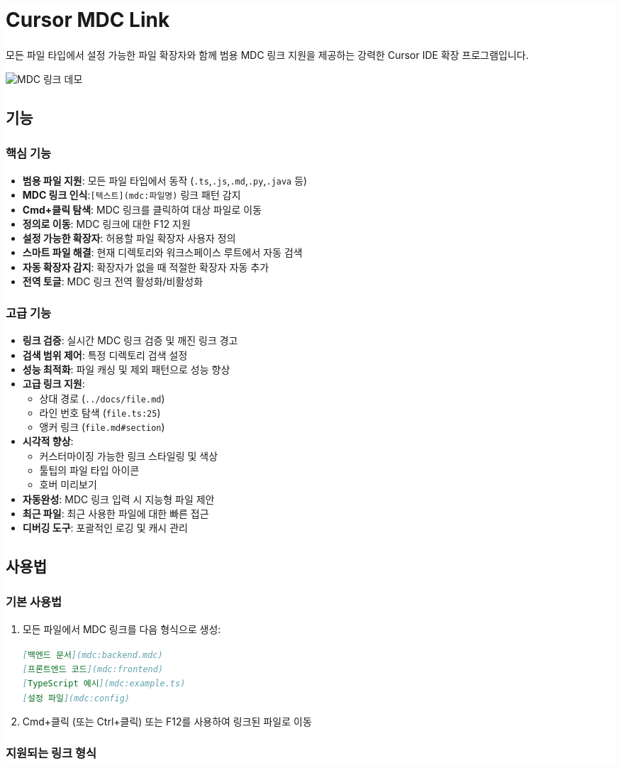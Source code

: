 # Cursor MDC Link

모든 파일 타입에서 설정 가능한 파일 확장자와 함께 범용 MDC 링크 지원을 제공하는 강력한 Cursor IDE 확장 프로그램입니다.

![MDC 링크 데모](https://i.imgur.com/PAltHPf.gif)

## 기능

### 핵심 기능
- **범용 파일 지원**: 모든 파일 타입에서 동작 (`.ts`,`.js`,`.md`,`.py`,`.java` 등)
- **MDC 링크 인식**:`[텍스트](mdc:파일명)` 링크 패턴 감지
- **Cmd+클릭 탐색**: MDC 링크를 클릭하여 대상 파일로 이동
- **정의로 이동**: MDC 링크에 대한 F12 지원
- **설정 가능한 확장자**: 허용할 파일 확장자 사용자 정의
- **스마트 파일 해결**: 현재 디렉토리와 워크스페이스 루트에서 자동 검색
- **자동 확장자 감지**: 확장자가 없을 때 적절한 확장자 자동 추가
- **전역 토글**: MDC 링크 전역 활성화/비활성화

### 고급 기능
- **링크 검증**: 실시간 MDC 링크 검증 및 깨진 링크 경고
- **검색 범위 제어**: 특정 디렉토리 검색 설정
- **성능 최적화**: 파일 캐싱 및 제외 패턴으로 성능 향상
- **고급 링크 지원**: 
  - 상대 경로 (`../docs/file.md`)
  - 라인 번호 탐색 (`file.ts:25`)
  - 앵커 링크 (`file.md#section`)
- **시각적 향상**: 
  - 커스터마이징 가능한 링크 스타일링 및 색상
  - 툴팁의 파일 타입 아이콘
  - 호버 미리보기
- **자동완성**: MDC 링크 입력 시 지능형 파일 제안
- **최근 파일**: 최근 사용한 파일에 대한 빠른 접근
- **디버깅 도구**: 포괄적인 로깅 및 캐시 관리

## 사용법

### 기본 사용법

1. 모든 파일에서 MDC 링크를 다음 형식으로 생성:

   ```markdown
   [백엔드 문서](mdc:backend.mdc)
   [프론트엔드 코드](mdc:frontend)
   [TypeScript 예시](mdc:example.ts)
   [설정 파일](mdc:config)
   ```
2. Cmd+클릭 (또는 Ctrl+클릭) 또는 F12를 사용하여 링크된 파일로 이동

### 지원되는 링크 형식
